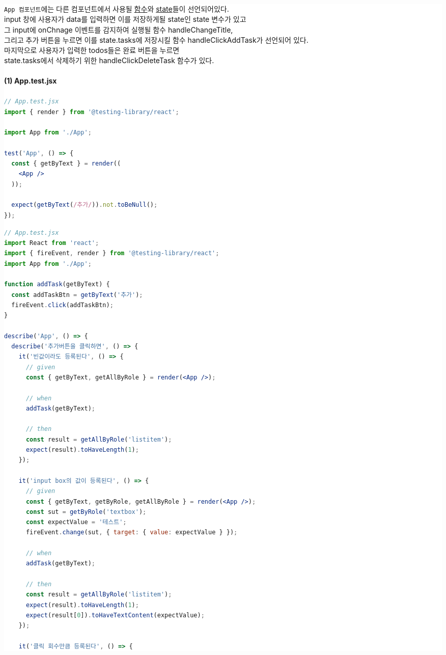 `App 컴포넌트`에는 다른 컴포넌트에서 사용될 <u>함수</u>와 <u>state</u>들이 선언되어있다.  
input 창에 사용자가 data를 입력하면 이를 저장하게될 state인 <span class="blue">state 변수</span>가 있고  
그 input에 onChnage 이벤트를 감지하여 실행될 <span class="blue">함수 handleChangeTitle</span>,  
그리고 추가 버튼을 누르면 이를 state.tasks에 저장시킬 <span class="blue">함수 handleClickAddTask</span>가 선언되어 있다.  
마지막으로 사용자가 입력한 todos들은 완료 버튼을 누르면  
state.tasks에서 삭제하기 위한 <span class="blue">handleClickDeleteTask 함수</span>가 있다.  

#### (1) App.test.jsx
```jsx
// App.test.jsx
import { render } from '@testing-library/react';

import App from './App';

test('App', () => {
  const { getByText } = render((
    <App />
  ));

  expect(getByText(/추가/)).not.toBeNull();
});
```

```jsx
// App.test.jsx
import React from 'react';
import { fireEvent, render } from '@testing-library/react';
import App from './App';

function addTask(getByText) {
  const addTaskBtn = getByText('추가');
  fireEvent.click(addTaskBtn);
}

describe('App', () => {
  describe('추가버튼을 클릭하면', () => {
    it('빈값이라도 등록된다', () => {
      // given
      const { getByText, getAllByRole } = render(<App />);

      // when
      addTask(getByText);

      // then
      const result = getAllByRole('listitem');
      expect(result).toHaveLength(1);
    });

    it('input box의 값이 등록된다', () => {
      // given
      const { getByText, getByRole, getAllByRole } = render(<App />);
      const sut = getByRole('textbox');
      const expectValue = '테스트';
      fireEvent.change(sut, { target: { value: expectValue } });

      // when
      addTask(getByText);

      // then
      const result = getAllByRole('listitem');
      expect(result).toHaveLength(1);
      expect(result[0]).toHaveTextContent(expectValue);
    });

    it('클릭 회수만큼 등록된다', () => {
```